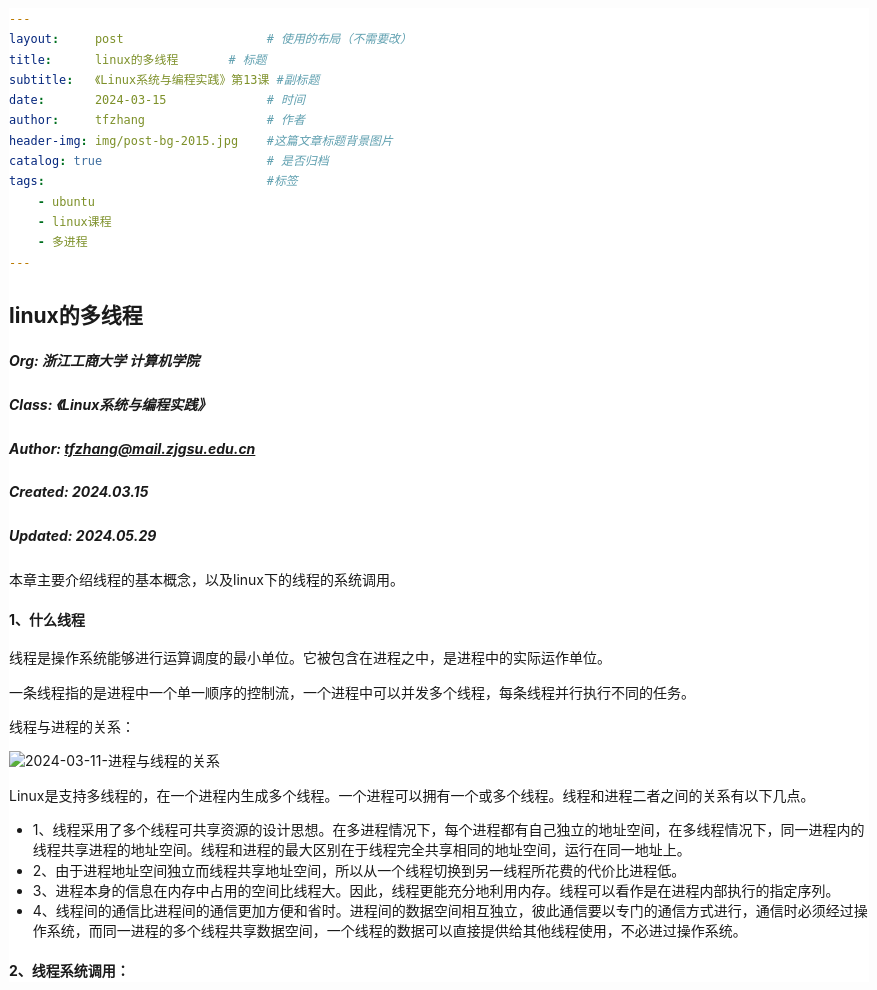 ```yaml
---
layout:     post   				    # 使用的布局（不需要改）
title:      linux的多线程		# 标题 
subtitle:   《Linux系统与编程实践》第13课 #副标题
date:       2024-03-15 				# 时间
author:     tfzhang 				# 作者
header-img: img/post-bg-2015.jpg 	#这篇文章标题背景图片
catalog: true 						# 是否归档
tags:								#标签
    - ubuntu	
    - linux课程
    - 多进程
---
```


## linux的多线程

##### Org: 浙江工商大学 计算机学院 

##### Class: 《Linux系统与编程实践》

##### Author: tfzhang@mail.zjgsu.edu.cn

##### Created: 2024.03.15  

##### Updated: 2024.05.29



本章主要介绍线程的基本概念，以及linux下的线程的系统调用。

#### 1、什么线程

线程是操作系统能够进行运算调度的最小单位。它被包含在进程之中，是进程中的实际运作单位。

一条线程指的是进程中一个单一顺序的控制流，一个进程中可以并发多个线程，每条线程并行执行不同的任务。

线程与进程的关系：

![2024-03-11-进程与线程的关系](https://image.zhangtiefei.cn/gt-bigbug55/2024-03-11-%E8%BF%9B%E7%A8%8B%E4%B8%8E%E7%BA%BF%E7%A8%8B%E7%9A%84%E5%85%B3%E7%B3%BB.jpg)



Linux是支持多线程的，在一个进程内生成多个线程。一个进程可以拥有一个或多个线程。线程和进程二者之间的关系有以下几点。

- 1、线程采用了多个线程可共享资源的设计思想。在多进程情况下，每个进程都有自己独立的地址空间，在多线程情况下，同一进程内的线程共享进程的地址空间。线程和进程的最大区别在于线程完全共享相同的地址空间，运行在同一地址上。
- 2、由于进程地址空间独立而线程共享地址空间，所以从一个线程切换到另一线程所花费的代价比进程低。
- 3、进程本身的信息在内存中占用的空间比线程大。因此，线程更能充分地利用内存。线程可以看作是在进程内部执行的指定序列。
- 4、线程间的通信比进程间的通信更加方便和省时。进程间的数据空间相互独立，彼此通信要以专门的通信方式进行，通信时必须经过操作系统，而同一进程的多个线程共享数据空间，一个线程的数据可以直接提供给其他线程使用，不必进过操作系统。



#### 2、线程系统调用：
